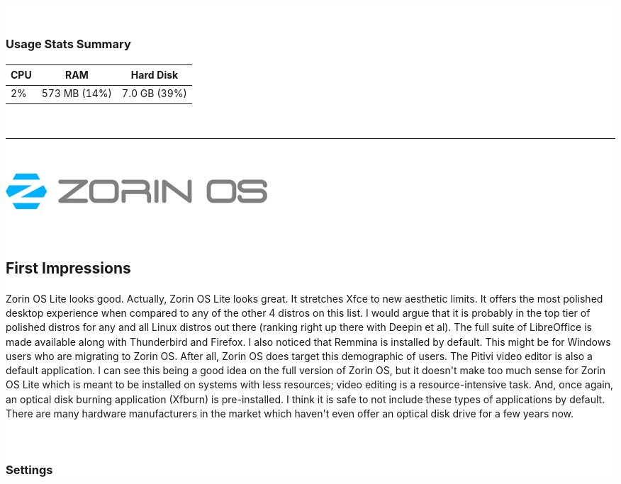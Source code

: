 &nbsp;
### Usage Stats Summary
CPU | RAM | Hard Disk
----|-----|----------
2% | 573 MB (14%) | 7.0 GB (39%)

&nbsp;

---
&nbsp;

<img src="https://raw.githubusercontent.com/codeHaiku22/Modern-Lightweight-Linux/main/images/zorin_logo.png" alt="zorin logo" height="50">

&nbsp;
## First Impressions
Zorin OS Lite looks good.  Actually, Zorin OS Lite looks great.  It stretches Xfce to new aesthetic limits.  It offers the most polished desktop experience when compared to any of the other 4 distros on this list.  I would argue that it is probably in the top tier of polished distros for any and all Linux distros out there (ranking right up there with Deepin et al).  The full suite of LibreOffice is made available along with Thunderbird and Firefox.  I also noticed that Remmina is installed by default.  This might be for Windows users who are migrating to Zorin OS.  After all, Zorin OS does target this demographic of users.  The Pitivi video editor is also a default application.  I can see this being a good idea on the full version of Zorin OS, but it doesn't make too much sense for Zorin OS Lite which is meant to be installed on systems with less resources; video editing is a resource-intensive task.  And, once again, an optical disk burning application (Xfburn) is pre-installed.  I think it is safe to not include these types of applications by default.  There are many hardware manufacturers in the market which haven't even offer an optical disk drive for a few years now.

&nbsp;
### Settings
